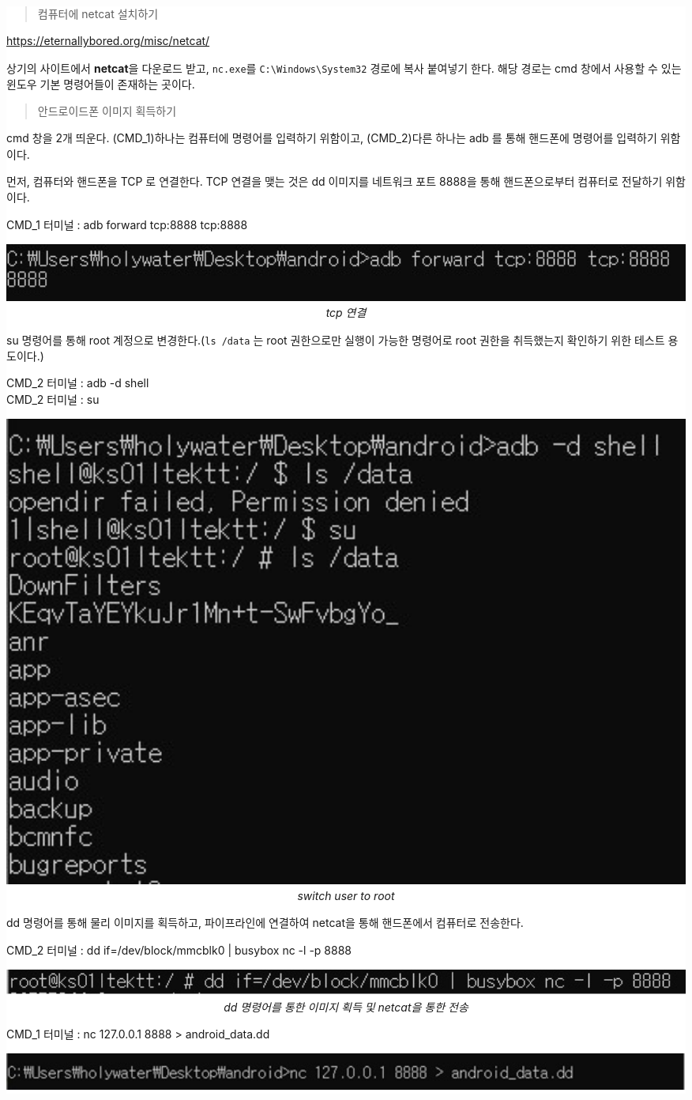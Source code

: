 </p></center>

> 컴퓨터에 netcat 설치하기

<https://eternallybored.org/misc/netcat/>

상기의 사이트에서 **netcat**을 다운로드 받고, `nc.exe`를 `C:\Windows\System32` 경로에 복사 붙여넣기 한다. 해당 경로는 cmd 창에서 사용할 수 있는 윈도우 기본 명령어들이 존재하는 곳이다.

> 안드로이드폰 이미지 획득하기

cmd 창을 2개 띄운다. (CMD_1)하나는 컴퓨터에 명령어를 입력하기 위함이고, (CMD_2)다른 하나는 adb 를 통해 핸드폰에 명령어를 입력하기 위함이다.

먼저, 컴퓨터와 핸드폰을 TCP 로 연결한다. TCP 연결을 맺는 것은 dd 이미지를 네트워크 포트 8888을 통해 핸드폰으로부터 컴퓨터로 전달하기 위함이다.

<div class="notice">
CMD_1 터미널 : adb forward tcp:8888 tcp:8888
</div>
<center><p>
<img src="/assets/2019-10-28-post-mobile-android/tcp.jpg" width="100%">
<em>tcp 연결</em>
</p></center>

su 명령어를 통해 root 계정으로 변경한다.(`ls /data` 는 root 권한으로만 실행이 가능한 명령어로 root 권한을 취득했는지 확인하기 위한 테스트 용도이다.)
<div class="notice">
CMD_2 터미널 : adb -d shell<br>
CMD_2 터미널 : su
</div>
<center><p>
<img src="/assets/2019-10-28-post-mobile-android/switch_user_root.jpg" width="100%">
<em>switch user to root</em>
</p></center>

dd 명령어를 통해 물리 이미지를 획득하고, 파이프라인에 연결하여 netcat을 통해 핸드폰에서 컴퓨터로 전송한다.
<div class="notice">
CMD_2 터미널 : dd if=/dev/block/mmcblk0 | busybox nc -l -p 8888
</div>
<center><p>
<img src="/assets/2019-10-28-post-mobile-android/dd.jpg" width="100%">
<em>dd 명령어를 통한 이미지 획득 및 netcat을 통한 전송</em>
</p></center>
<div class="notice">
CMD_1 터미널 : nc 127.0.0.1 8888 > android_data.dd
</div>
<center><p>
<img src="/assets/2019-10-28-post-mobile-android/nc_computer.jpg" width="100%">